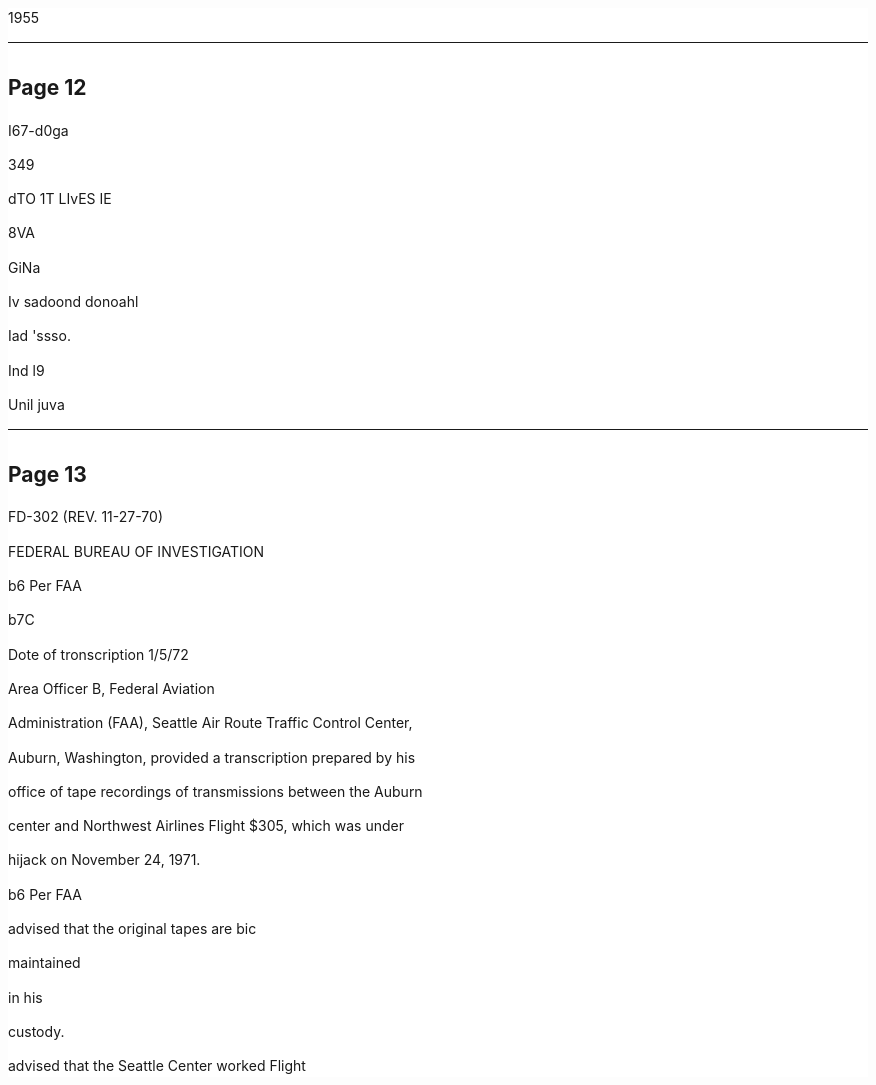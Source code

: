 1955

---

## Page 12

I67-d0ga

349

dTO 1T LIvES IE

8VA

GiNa

Iv sadoond donoahl

Iad 'ssso.

Ind l9

Unil juva

---

## Page 13

FD-302 (REV. 11-27-70)

FEDERAL BUREAU OF INVESTIGATION

b6 Per FAA

b7C

Dote of tronscription 1/5/72

Area Officer B, Federal Aviation

Administration (FAA), Seattle Air Route Traffic Control Center,

Auburn, Washington, provided a transcription prepared by his

office of tape recordings of transmissions between the Auburn

center and Northwest Airlines Flight $305, which was under

hijack on November 24, 1971.

b6 Per FAA

advised that the original tapes are bic

maintained

in his

custody.

advised that the Seattle Center worked Flight
